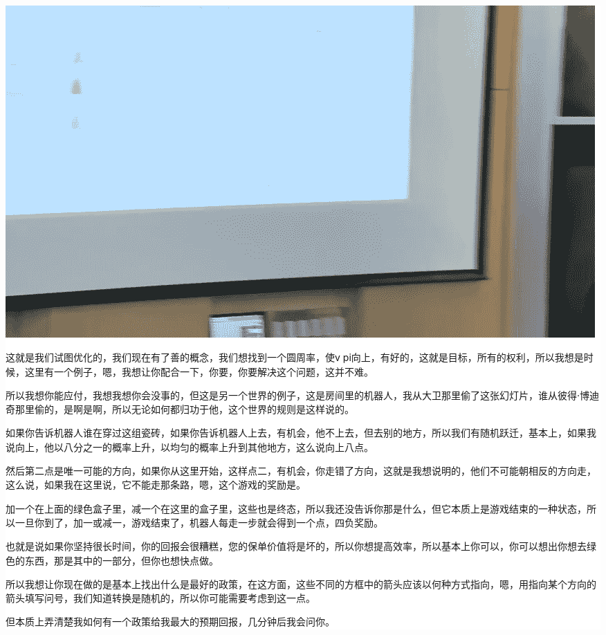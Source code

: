 ![](img/95812334bb0951fc4b4bbca7c0cb0d72_19.png)

这就是我们试图优化的，我们现在有了善的概念，我们想找到一个圆周率，使v pi向上，有好的，这就是目标，所有的权利，所以我想是时候，这里有一个例子，嗯，我想让你配合一下，你要，你要解决这个问题，这并不难。

所以我想你能应付，我想我想你会没事的，但这是另一个世界的例子，这是房间里的机器人，我从大卫那里偷了这张幻灯片，谁从彼得·博迪奇那里偷的，是啊是啊，所以无论如何都归功于他，这个世界的规则是这样说的。

如果你告诉机器人谁在穿过这组瓷砖，如果你告诉机器人上去，有机会，他不上去，但去别的地方，所以我们有随机跃迁，基本上，如果我说向上，他以八分之一的概率上升，以均匀的概率上升到其他地方，这么说向上八点。

然后第二点是唯一可能的方向，如果你从这里开始，这样点二，有机会，你走错了方向，这就是我想说明的，他们不可能朝相反的方向走，这么说，如果我在这里说，它不能走那条路，嗯，这个游戏的奖励是。

加一个在上面的绿色盒子里，减一个在这里的盒子里，这些也是终态，所以我还没告诉你那是什么，但它本质上是游戏结束的一种状态，所以一旦你到了，加一或减一，游戏结束了，机器人每走一步就会得到一个点，四负奖励。

也就是说如果你坚持很长时间，你的回报会很糟糕，您的保单价值将是坏的，所以你想提高效率，所以基本上你可以，你可以想出你想去绿色的东西，那是其中的一部分，但你也想快点做。

所以我想让你现在做的是基本上找出什么是最好的政策，在这方面，这些不同的方框中的箭头应该以何种方式指向，嗯，用指向某个方向的箭头填写问号，我们知道转换是随机的，所以你可能需要考虑到这一点。

但本质上弄清楚我如何有一个政策给我最大的预期回报，几分钟后我会问你。
